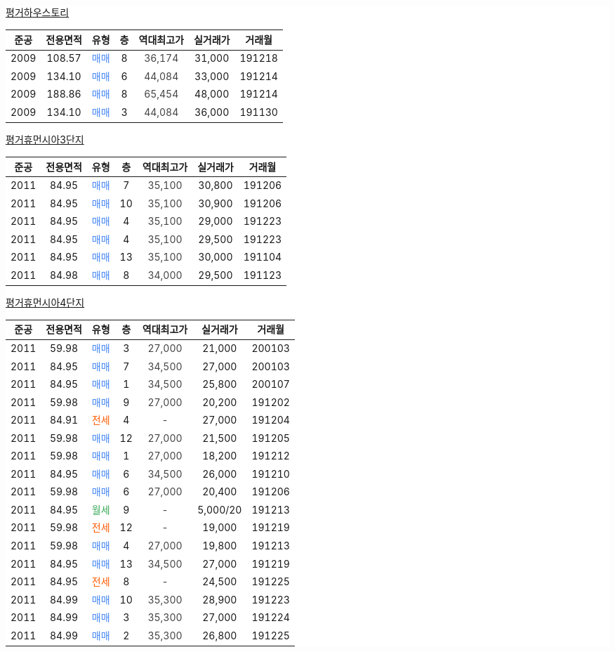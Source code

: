 [평거하우스토리](https://search.naver.com/search.naver?query=%EA%B2%BD%EC%83%81%EB%82%A8%EB%8F%84+%EC%A7%84%EC%A3%BC%EC%8B%9C+%ED%8F%89%EA%B1%B0%EB%8F%99+%ED%8F%89%EA%B1%B0%ED%95%98%EC%9A%B0%EC%8A%A4%ED%86%A0%EB%A6%AC)

|준공|전용면적|유형|층|역대최고가|실거래가|거래월|
|:---:|:---:|:---:|:---:|:---:|:---:|:---:|
|2009|108.57|<span style="color:#4285f3">매매</span>|8|<span style="color:#444444">36,174</span>|31,000|191218|
|2009|134.10|<span style="color:#4285f3">매매</span>|6|<span style="color:#444444">44,084</span>|33,000|191214|
|2009|188.86|<span style="color:#4285f3">매매</span>|8|<span style="color:#444444">65,454</span>|48,000|191214|
|2009|134.10|<span style="color:#4285f3">매매</span>|3|<span style="color:#444444">44,084</span>|36,000|191130|

[평거휴먼시아3단지](https://search.naver.com/search.naver?query=%EA%B2%BD%EC%83%81%EB%82%A8%EB%8F%84+%EC%A7%84%EC%A3%BC%EC%8B%9C+%ED%8F%89%EA%B1%B0%EB%8F%99+%ED%8F%89%EA%B1%B0%ED%9C%B4%EB%A8%BC%EC%8B%9C%EC%95%843%EB%8B%A8%EC%A7%80)

|준공|전용면적|유형|층|역대최고가|실거래가|거래월|
|:---:|:---:|:---:|:---:|:---:|:---:|:---:|
|2011|84.95|<span style="color:#4285f3">매매</span>|7|<span style="color:#444444">35,100</span>|30,800|191206|
|2011|84.95|<span style="color:#4285f3">매매</span>|10|<span style="color:#444444">35,100</span>|30,900|191206|
|2011|84.95|<span style="color:#4285f3">매매</span>|4|<span style="color:#444444">35,100</span>|29,000|191223|
|2011|84.95|<span style="color:#4285f3">매매</span>|4|<span style="color:#444444">35,100</span>|29,500|191223|
|2011|84.95|<span style="color:#4285f3">매매</span>|13|<span style="color:#444444">35,100</span>|30,000|191104|
|2011|84.98|<span style="color:#4285f3">매매</span>|8|<span style="color:#444444">34,000</span>|29,500|191123|

[평거휴먼시아4단지](https://search.naver.com/search.naver?query=%EA%B2%BD%EC%83%81%EB%82%A8%EB%8F%84+%EC%A7%84%EC%A3%BC%EC%8B%9C+%ED%8F%89%EA%B1%B0%EB%8F%99+%ED%8F%89%EA%B1%B0%ED%9C%B4%EB%A8%BC%EC%8B%9C%EC%95%844%EB%8B%A8%EC%A7%80)

|준공|전용면적|유형|층|역대최고가|실거래가|거래월|
|:---:|:---:|:---:|:---:|:---:|:---:|:---:|
|2011|59.98|<span style="color:#4285f3">매매</span>|3|<span style="color:#444444">27,000</span>|21,000|200103|
|2011|84.95|<span style="color:#4285f3">매매</span>|7|<span style="color:#444444">34,500</span>|27,000|200103|
|2011|84.95|<span style="color:#4285f3">매매</span>|1|<span style="color:#444444">34,500</span>|25,800|200107|
|2011|59.98|<span style="color:#4285f3">매매</span>|9|<span style="color:#444444">27,000</span>|20,200|191202|
|2011|84.91|<span style="color:#ff5a00">전세</span>|4|<span style="color:#444444">-</span>|27,000|191204|
|2011|59.98|<span style="color:#4285f3">매매</span>|12|<span style="color:#444444">27,000</span>|21,500|191205|
|2011|59.98|<span style="color:#4285f3">매매</span>|1|<span style="color:#444444">27,000</span>|18,200|191212|
|2011|84.95|<span style="color:#4285f3">매매</span>|6|<span style="color:#444444">34,500</span>|26,000|191210|
|2011|59.98|<span style="color:#4285f3">매매</span>|6|<span style="color:#444444">27,000</span>|20,400|191206|
|2011|84.95|<span style="color:#34a853">월세</span>|9|<span style="color:#444444">-</span>|5,000/20|191213|
|2011|59.98|<span style="color:#ff5a00">전세</span>|12|<span style="color:#444444">-</span>|19,000|191219|
|2011|59.98|<span style="color:#4285f3">매매</span>|4|<span style="color:#444444">27,000</span>|19,800|191213|
|2011|84.95|<span style="color:#4285f3">매매</span>|13|<span style="color:#444444">34,500</span>|27,000|191219|
|2011|84.95|<span style="color:#ff5a00">전세</span>|8|<span style="color:#444444">-</span>|24,500|191225|
|2011|84.99|<span style="color:#4285f3">매매</span>|10|<span style="color:#444444">35,300</span>|28,900|191223|
|2011|84.99|<span style="color:#4285f3">매매</span>|3|<span style="color:#444444">35,300</span>|27,000|191224|
|2011|84.99|<span style="color:#4285f3">매매</span>|2|<span style="color:#444444">35,300</span>|26,800|191225|